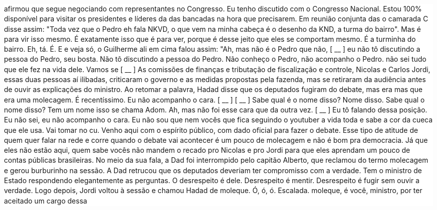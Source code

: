 afirmou que segue negociando com
representantes no Congresso. Eu tenho
discutido com o Congresso Nacional.
Estou 100% disponível para visitar os
presidentes e líderes da das bancadas na
hora que precisarem. Em reunião conjunta
das o camarada C disse assim: "Toda vez
que o Pedro eh fala NKVD, o que vem na
minha cabeça é o desenho da KND, a turma
do bairro". Mas é para vir isso mesmo. É
exatamente isso que é para ver, porque é
desse jeito que eles se comportam mesmo.
É a turminha do bairro. Eh,
tá. É. E e veja só, o
Guilherme ali em cima falou assim: "Ah,
mas não é o Pedro que não, [ __ ] eu
não tô discutindo a pessoa do Pedro, seu
bosta. Não tô discutindo a pessoa do
Pedro. Não conheço o Pedro, não
acompanho o Pedro. não sei tudo que ele
fez na vida dele. Vamos se [ __ ]
As comissões de finanças e tributação de
fiscalização e controle, Nicolas e
Carlos Jordi, essas duas pessoas aí
ilibadas, criticaram o governo e as
medidas propostas pela fazenda, mas se
retiraram da audiência antes de ouvir as
explicações do ministro. Ao retomar a
palavra, Hadad disse que os deputados
fugiram do debate, mas era mas que era
uma molecagem. É recentíssimo. Eu não
acompanho o cara. [ __ ] [ __ ] Sabe
qual é o nome disso? Nome disso. Sabe
qual o nome disso? Tem um nome isso se
chama Adom. Ah, mas não foi esse cara
que da outra vez. [ __ ] Eu tô falando
dessa posição. Eu não sei, eu não
acompanho o cara. Eu não sou que nem
vocês que fica seguindo o youtuber a
vida toda e sabe a cor da cueca que ele
usa. Vai tomar no cu. Venho aqui com o
espírito público, com dado oficial para
fazer o debate. Esse tipo de atitude de
quem quer falar na rede e corre quando o
debate vai acontecer é um pouco de
molecagem e não é bom pra democracia. Já
que eles não estão aqui, quem sabe vocês
não mandem o recado pro Nicolas e pro
Jordi para que eles aprendam um pouco de
contas públicas brasileiras. No meio da
sua fala, a Dad foi interrompido pelo
capitão Alberto, que reclamou do termo
molecagem e gerou burburinho na sessão.
A Dad retrucou que os deputados deveriam
ter compromisso com a verdade. Tem o
ministro de Estado respondendo
elegantemente as perguntas. O
desrespeito é dele. Desrespeito é
mentir. Desrespeito é fugir sem ouvir a
verdade. Logo depois, Jordi voltou à
sessão e chamou Hadad de moleque.
Ó, ó, ó. Escalada. moleque, é você,
ministro,
por ter aceitado um cargo dessa